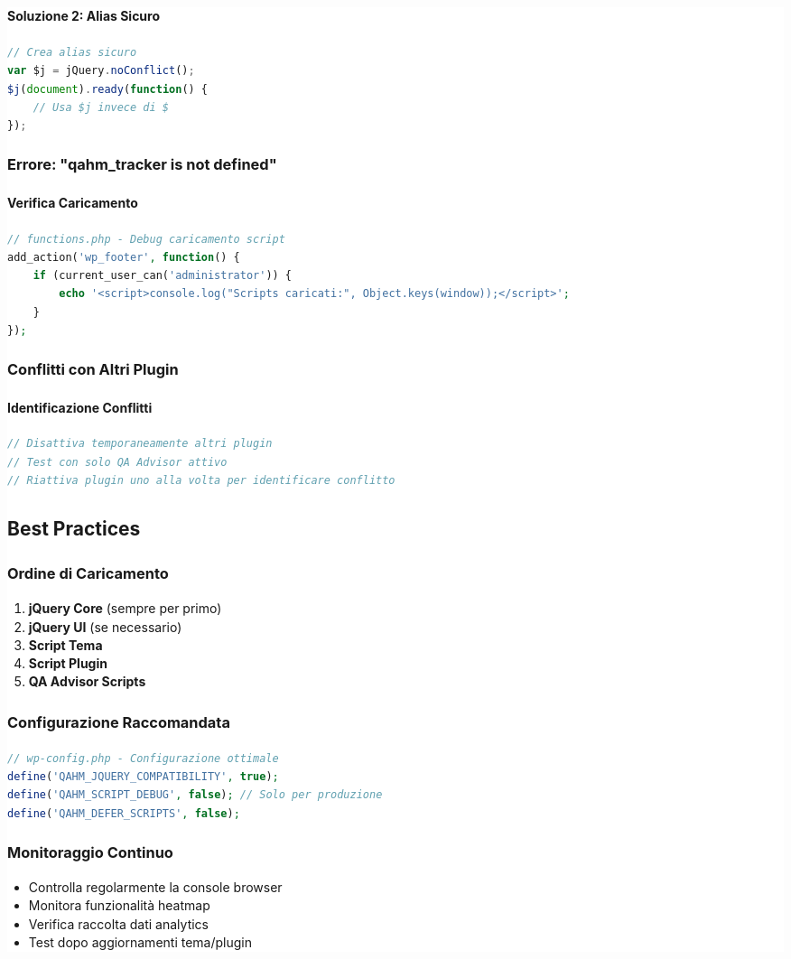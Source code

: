 #### Soluzione 2: Alias Sicuro
```javascript
// Crea alias sicuro
var $j = jQuery.noConflict();
$j(document).ready(function() {
    // Usa $j invece di $
});
```

### Errore: "qahm_tracker is not defined"

#### Verifica Caricamento
```php
// functions.php - Debug caricamento script
add_action('wp_footer', function() {
    if (current_user_can('administrator')) {
        echo '<script>console.log("Scripts caricati:", Object.keys(window));</script>';
    }
});
```

### Conflitti con Altri Plugin

#### Identificazione Conflitti
```php
// Disattiva temporaneamente altri plugin
// Test con solo QA Advisor attivo
// Riattiva plugin uno alla volta per identificare conflitto
```

## Best Practices

### Ordine di Caricamento
1. **jQuery Core** (sempre per primo)
2. **jQuery UI** (se necessario)
3. **Script Tema**
4. **Script Plugin**
5. **QA Advisor Scripts**

### Configurazione Raccomandata
```php
// wp-config.php - Configurazione ottimale
define('QAHM_JQUERY_COMPATIBILITY', true);
define('QAHM_SCRIPT_DEBUG', false); // Solo per produzione
define('QAHM_DEFER_SCRIPTS', false);
```

### Monitoraggio Continuo
- Controlla regolarmente la console browser
- Monitora funzionalità heatmap
- Verifica raccolta dati analytics
- Test dopo aggiornamenti tema/plugin
